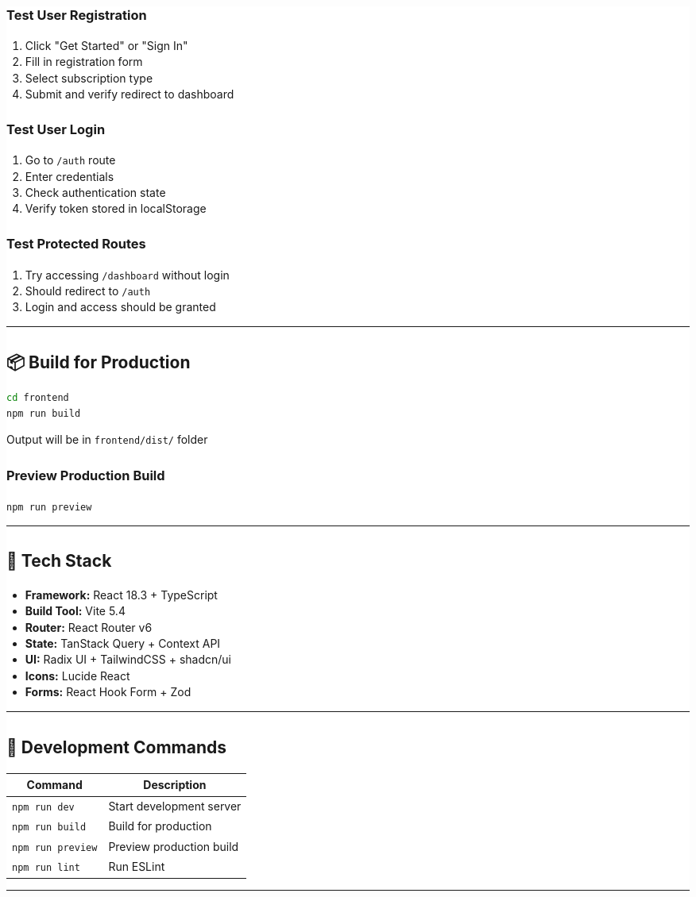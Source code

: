 ### Test User Registration
1. Click "Get Started" or "Sign In"
2. Fill in registration form
3. Select subscription type
4. Submit and verify redirect to dashboard

### Test User Login
1. Go to `/auth` route
2. Enter credentials
3. Check authentication state
4. Verify token stored in localStorage

### Test Protected Routes
1. Try accessing `/dashboard` without login
2. Should redirect to `/auth`
3. Login and access should be granted

---

## 📦 Build for Production

```bash
cd frontend
npm run build
```

Output will be in `frontend/dist/` folder

### Preview Production Build
```bash
npm run preview
```

---

## 🎨 Tech Stack

- **Framework:** React 18.3 + TypeScript
- **Build Tool:** Vite 5.4
- **Router:** React Router v6
- **State:** TanStack Query + Context API
- **UI:** Radix UI + TailwindCSS + shadcn/ui
- **Icons:** Lucide React
- **Forms:** React Hook Form + Zod

---

## 📝 Development Commands

| Command | Description |
|---------|-------------|
| `npm run dev` | Start development server |
| `npm run build` | Build for production |
| `npm run preview` | Preview production build |
| `npm run lint` | Run ESLint |

---